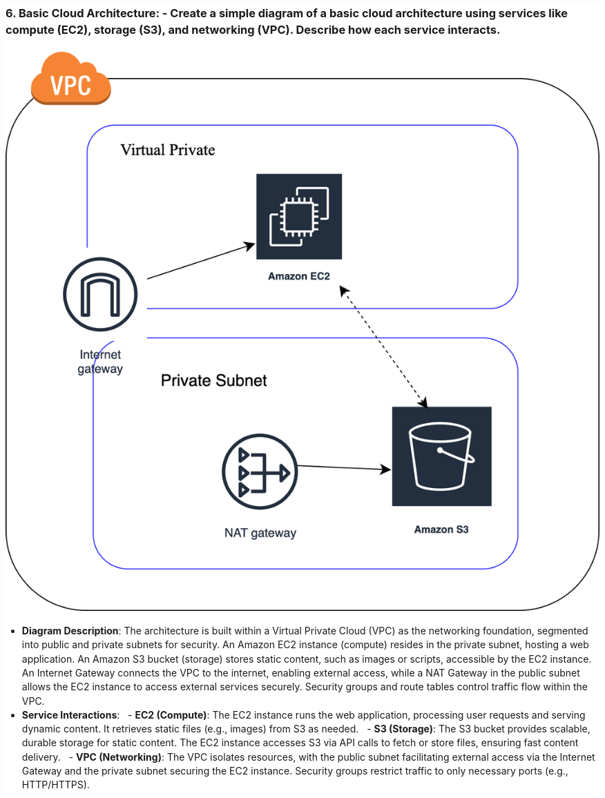 ### 6. Basic Cloud Architecture: - Create a simple diagram of a basic cloud architecture using services like compute (EC2), storage (S3), and networking (VPC). Describe how each service interacts.

![my image](https://github.com/jayymeg/AWS-PROJECT/blob/main/simple%20cloud%20architecture.drawio%20(1).png)

- **Diagram Description**: The architecture is built within a Virtual Private Cloud (VPC) as the networking foundation, segmented into public and private subnets for security. An Amazon EC2 instance (compute) resides in the private subnet, hosting a web application. An Amazon S3 bucket (storage) stores static content, such as images or scripts, accessible by the EC2 instance. An Internet Gateway connects the VPC to the internet, enabling external access, while a NAT Gateway in the public subnet allows the EC2 instance to access external services securely. Security groups and route tables control traffic flow within the VPC.
- **Service Interactions**:
  - **EC2 (Compute)**: The EC2 instance runs the web application, processing user requests and serving dynamic content. It retrieves static files (e.g., images) from S3 as needed.
  - **S3 (Storage)**: The S3 bucket provides scalable, durable storage for static content. The EC2 instance accesses S3 via API calls to fetch or store files, ensuring fast content delivery.
  - **VPC (Networking)**: The VPC isolates resources, with the public subnet facilitating external access via the Internet Gateway and the private subnet securing the EC2 instance. Security groups restrict traffic to only necessary ports (e.g., HTTP/HTTPS).
